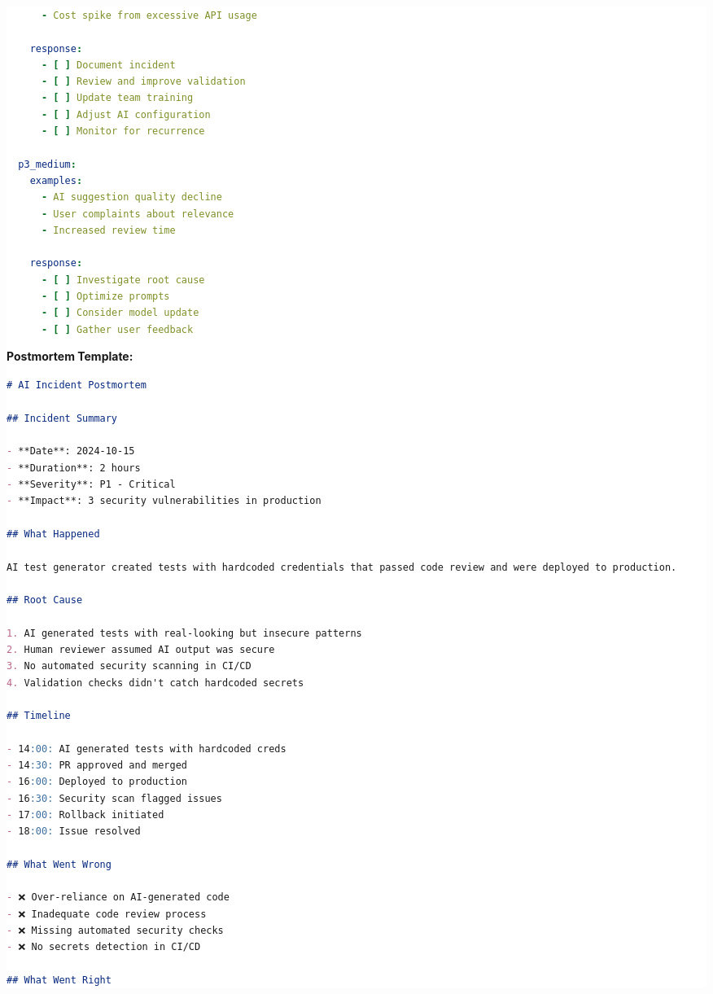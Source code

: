 ```yaml
      - Cost spike from excessive API usage

    response:
      - [ ] Document incident
      - [ ] Review and improve validation
      - [ ] Update team training
      - [ ] Adjust AI configuration
      - [ ] Monitor for recurrence

  p3_medium:
    examples:
      - AI suggestion quality decline
      - User complaints about relevance
      - Increased review time

    response:
      - [ ] Investigate root cause
      - [ ] Optimize prompts
      - [ ] Consider model update
      - [ ] Gather user feedback
```

**Postmortem Template:**

```markdown
# AI Incident Postmortem

## Incident Summary

- **Date**: 2024-10-15
- **Duration**: 2 hours
- **Severity**: P1 - Critical
- **Impact**: 3 security vulnerabilities in production

## What Happened

AI test generator created tests with hardcoded credentials that passed code review and were deployed to production.

## Root Cause

1. AI generated tests with real-looking but insecure patterns
2. Human reviewer assumed AI output was secure
3. No automated security scanning in CI/CD
4. Validation checks didn't catch hardcoded secrets

## Timeline

- 14:00: AI generated tests with hardcoded creds
- 14:30: PR approved and merged
- 16:00: Deployed to production
- 16:30: Security scan flagged issues
- 17:00: Rollback initiated
- 18:00: Issue resolved

## What Went Wrong

- ❌ Over-reliance on AI-generated code
- ❌ Inadequate code review process
- ❌ Missing automated security checks
- ❌ No secrets detection in CI/CD

## What Went Right

```